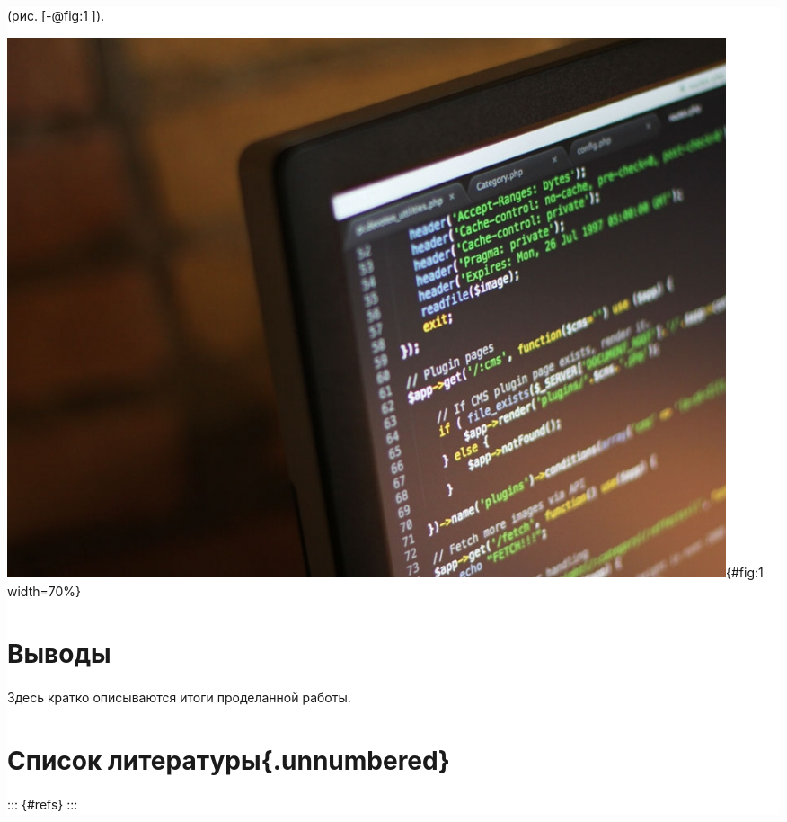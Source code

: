 





(рис. [-@fig:1 ]).

![Название ](image/placeimg_800_600_tech.jpg){#fig:1 width=70%}

# Выводы

Здесь кратко описываются итоги проделанной работы.

# Список литературы{.unnumbered}

::: {#refs}
:::
